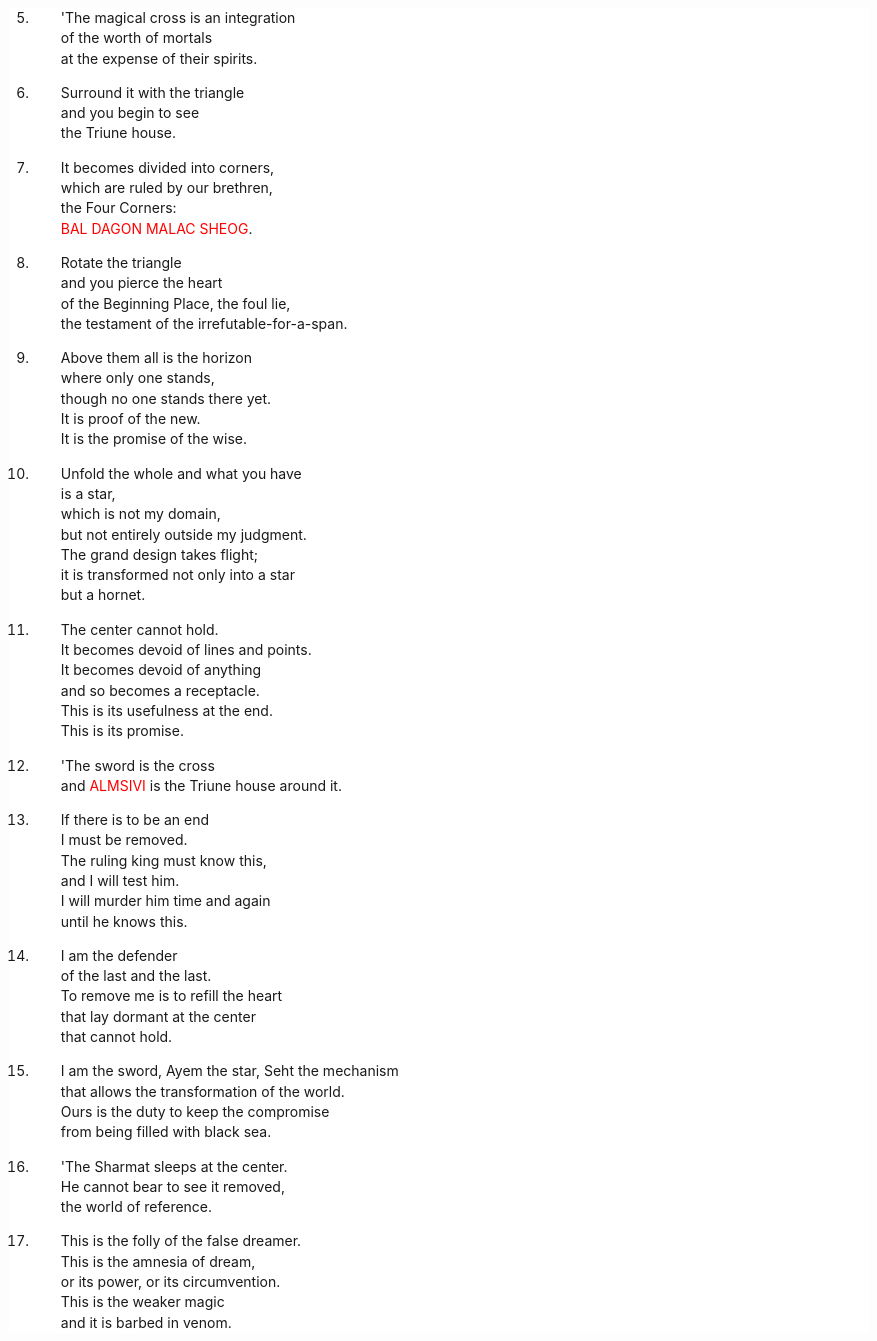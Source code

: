 5. &emsp;&emsp;'The magical cross is an integration\
&emsp;&emsp;of the worth of mortals\
&emsp;&emsp;at the expense of their spirits.
6. &emsp;&emsp;Surround it with the triangle\
&emsp;&emsp;and you begin to see\
&emsp;&emsp;the Triune house.
7. &emsp;&emsp;It becomes divided into corners,\
&emsp;&emsp;which are ruled by our brethren,\
&emsp;&emsp;the Four Corners:\
&emsp;&emsp;<span style="color:red">BAL DAGON MALAC SHEOG</span>.
8. &emsp;&emsp;Rotate the triangle\
&emsp;&emsp;and you pierce the heart\
&emsp;&emsp;of the Beginning Place, the foul lie,\
&emsp;&emsp;the testament of the irrefutable-for-a-span.
9. &emsp;&emsp;Above them all is the horizon\
&emsp;&emsp;where only one stands,\
&emsp;&emsp;though no one stands there yet.\
&emsp;&emsp;It is proof of the new.\
&emsp;&emsp;It is the promise of the wise.
10. &emsp;&emsp;Unfold the whole and what you have\
&emsp;&emsp;is a star,\
&emsp;&emsp;which is not my domain,\
&emsp;&emsp;but not entirely outside my judgment.\
&emsp;&emsp;The grand design takes flight;\
&emsp;&emsp;it is transformed not only into a star\
&emsp;&emsp;but a hornet.
11. &emsp;&emsp;The center cannot hold.\
&emsp;&emsp;It becomes devoid of lines and points.\
&emsp;&emsp;It becomes devoid of anything\
&emsp;&emsp;and so becomes a receptacle.\
&emsp;&emsp;This is its usefulness at the end.\
&emsp;&emsp;This is its promise.

12. &emsp;&emsp;'The sword is the cross\
&emsp;&emsp;and <span style="color:red">ALMSIVI</span> is the Triune house around it.
13. &emsp;&emsp;If there is to be an end\
&emsp;&emsp;I must be removed.\
&emsp;&emsp;The ruling king must know this,\
&emsp;&emsp;and I will test him.\
&emsp;&emsp;I will murder him time and again\
&emsp;&emsp;until he knows this.
14. &emsp;&emsp;I am the defender\
&emsp;&emsp;of the last and the last.\
&emsp;&emsp;To remove me is to refill the heart\
&emsp;&emsp;that lay dormant at the center\
&emsp;&emsp;that cannot hold.
15. &emsp;&emsp;I am the sword, Ayem the star, Seht the mechanism\
&emsp;&emsp;that allows the transformation of the world.\
&emsp;&emsp;Ours is the duty to keep the compromise\
&emsp;&emsp;from being filled with black sea.

16. &emsp;&emsp;'The Sharmat sleeps at the center.\
&emsp;&emsp;He cannot bear to see it removed,\
&emsp;&emsp;the world of reference.
17. &emsp;&emsp;This is the folly of the false dreamer.\
&emsp;&emsp;This is the amnesia of dream,\
&emsp;&emsp;or its power, or its circumvention.\
&emsp;&emsp;This is the weaker magic\
&emsp;&emsp;and it is barbed in venom.
